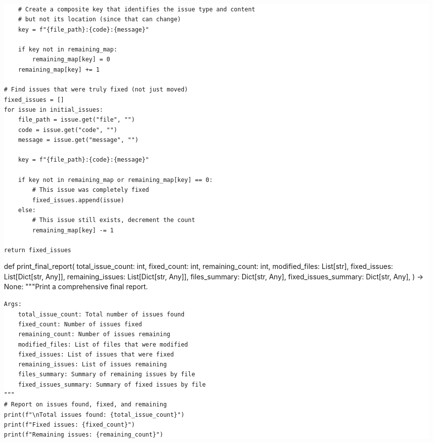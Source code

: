         # Create a composite key that identifies the issue type and content
        # but not its location (since that can change)
        key = f"{file_path}:{code}:{message}"

        if key not in remaining_map:
            remaining_map[key] = 0
        remaining_map[key] += 1

    # Find issues that were truly fixed (not just moved)
    fixed_issues = []
    for issue in initial_issues:
        file_path = issue.get("file", "")
        code = issue.get("code", "")
        message = issue.get("message", "")

        key = f"{file_path}:{code}:{message}"

        if key not in remaining_map or remaining_map[key] == 0:
            # This issue was completely fixed
            fixed_issues.append(issue)
        else:
            # This issue still exists, decrement the count
            remaining_map[key] -= 1

    return fixed_issues


def print_final_report(
    total_issue_count: int,
    fixed_count: int,
    remaining_count: int,
    modified_files: List[str],
    fixed_issues: List[Dict[str, Any]],
    remaining_issues: List[Dict[str, Any]],
    files_summary: Dict[str, Any],
    fixed_issues_summary: Dict[str, Any],
) -> None:
    """Print a comprehensive final report.

    Args:
        total_issue_count: Total number of issues found
        fixed_count: Number of issues fixed
        remaining_count: Number of issues remaining
        modified_files: List of files that were modified
        fixed_issues: List of issues that were fixed
        remaining_issues: List of issues remaining
        files_summary: Summary of remaining issues by file
        fixed_issues_summary: Summary of fixed issues by file
    """
    # Report on issues found, fixed, and remaining
    print(f"\nTotal issues found: {total_issue_count}")
    print(f"Fixed issues: {fixed_count}")
    print(f"Remaining issues: {remaining_count}")
